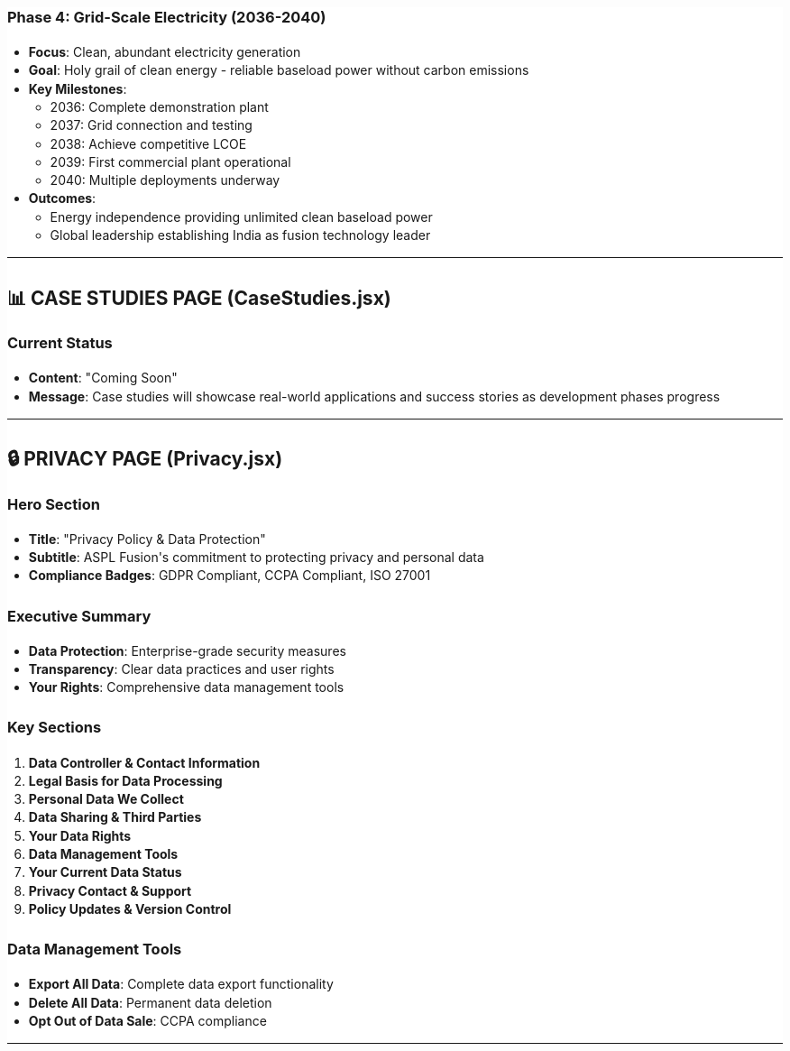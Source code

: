 ### **Phase 4: Grid-Scale Electricity (2036-2040)**
- **Focus**: Clean, abundant electricity generation
- **Goal**: Holy grail of clean energy - reliable baseload power without carbon emissions
- **Key Milestones**:
  - 2036: Complete demonstration plant
  - 2037: Grid connection and testing
  - 2038: Achieve competitive LCOE
  - 2039: First commercial plant operational
  - 2040: Multiple deployments underway
- **Outcomes**:
  - Energy independence providing unlimited clean baseload power
  - Global leadership establishing India as fusion technology leader

---

## 📊 **CASE STUDIES PAGE (CaseStudies.jsx)**

### **Current Status**
- **Content**: "Coming Soon"
- **Message**: Case studies will showcase real-world applications and success stories as development phases progress

---

## 🔒 **PRIVACY PAGE (Privacy.jsx)**

### **Hero Section**
- **Title**: "Privacy Policy & Data Protection"
- **Subtitle**: ASPL Fusion's commitment to protecting privacy and personal data
- **Compliance Badges**: GDPR Compliant, CCPA Compliant, ISO 27001

### **Executive Summary**
- **Data Protection**: Enterprise-grade security measures
- **Transparency**: Clear data practices and user rights
- **Your Rights**: Comprehensive data management tools

### **Key Sections**
1. **Data Controller & Contact Information**
2. **Legal Basis for Data Processing**
3. **Personal Data We Collect**
4. **Data Sharing & Third Parties**
5. **Your Data Rights**
6. **Data Management Tools**
7. **Your Current Data Status**
8. **Privacy Contact & Support**
9. **Policy Updates & Version Control**

### **Data Management Tools**
- **Export All Data**: Complete data export functionality
- **Delete All Data**: Permanent data deletion
- **Opt Out of Data Sale**: CCPA compliance

---